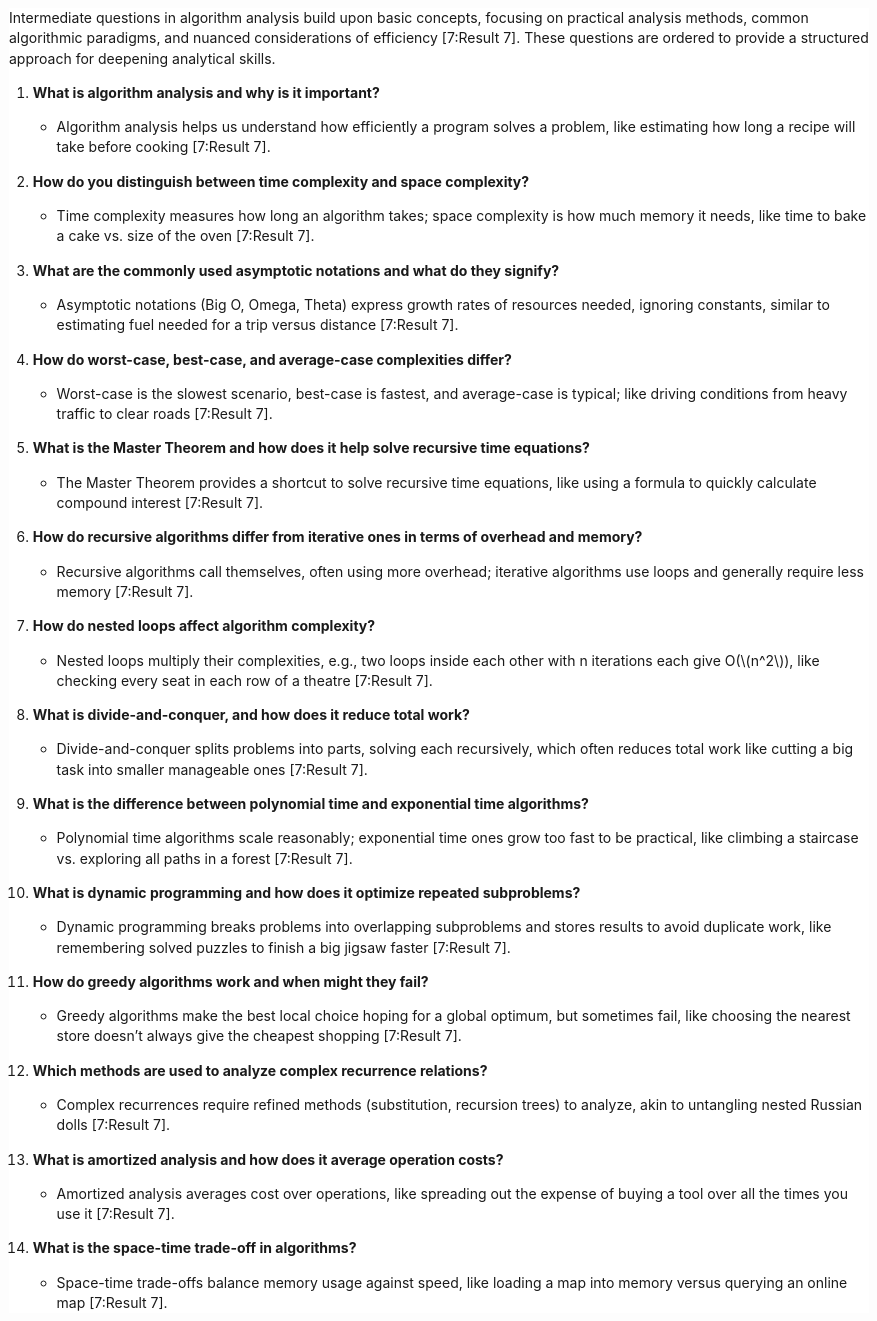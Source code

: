 Intermediate questions in algorithm analysis build upon basic concepts, focusing on practical analysis methods, common algorithmic paradigms, and nuanced considerations of efficiency [7:Result 7]. These questions are ordered to provide a structured approach for deepening analytical skills.

1.  **What is algorithm analysis and why is it important?**
    *   Algorithm analysis helps us understand how efficiently a program solves a problem, like estimating how long a recipe will take before cooking [7:Result 7].

2.  **How do you distinguish between time complexity and space complexity?**
    *   Time complexity measures how long an algorithm takes; space complexity is how much memory it needs, like time to bake a cake vs. size of the oven [7:Result 7].

3.  **What are the commonly used asymptotic notations and what do they signify?**
    *   Asymptotic notations (Big O, Omega, Theta) express growth rates of resources needed, ignoring constants, similar to estimating fuel needed for a trip versus distance [7:Result 7].

4.  **How do worst-case, best-case, and average-case complexities differ?**
    *   Worst-case is the slowest scenario, best-case is fastest, and average-case is typical; like driving conditions from heavy traffic to clear roads [7:Result 7].

5.  **What is the Master Theorem and how does it help solve recursive time equations?**
    *   The Master Theorem provides a shortcut to solve recursive time equations, like using a formula to quickly calculate compound interest [7:Result 7].

6.  **How do recursive algorithms differ from iterative ones in terms of overhead and memory?**
    *   Recursive algorithms call themselves, often using more overhead; iterative algorithms use loops and generally require less memory [7:Result 7].

7.  **How do nested loops affect algorithm complexity?**
    *   Nested loops multiply their complexities, e.g., two loops inside each other with n iterations each give O(\\(n^2\\)), like checking every seat in each row of a theatre [7:Result 7].

8.  **What is divide-and-conquer, and how does it reduce total work?**
    *   Divide-and-conquer splits problems into parts, solving each recursively, which often reduces total work like cutting a big task into smaller manageable ones [7:Result 7].

9.  **What is the difference between polynomial time and exponential time algorithms?**
    *   Polynomial time algorithms scale reasonably; exponential time ones grow too fast to be practical, like climbing a staircase vs. exploring all paths in a forest [7:Result 7].

10. **What is dynamic programming and how does it optimize repeated subproblems?**
    *   Dynamic programming breaks problems into overlapping subproblems and stores results to avoid duplicate work, like remembering solved puzzles to finish a big jigsaw faster [7:Result 7].

11. **How do greedy algorithms work and when might they fail?**
    *   Greedy algorithms make the best local choice hoping for a global optimum, but sometimes fail, like choosing the nearest store doesn’t always give the cheapest shopping [7:Result 7].

12. **Which methods are used to analyze complex recurrence relations?**
    *   Complex recurrences require refined methods (substitution, recursion trees) to analyze, akin to untangling nested Russian dolls [7:Result 7].

13. **What is amortized analysis and how does it average operation costs?**
    *   Amortized analysis averages cost over operations, like spreading out the expense of buying a tool over all the times you use it [7:Result 7].

14. **What is the space-time trade-off in algorithms?**
    *   Space-time trade-offs balance memory usage against speed, like loading a map into memory versus querying an online map [7:Result 7].
